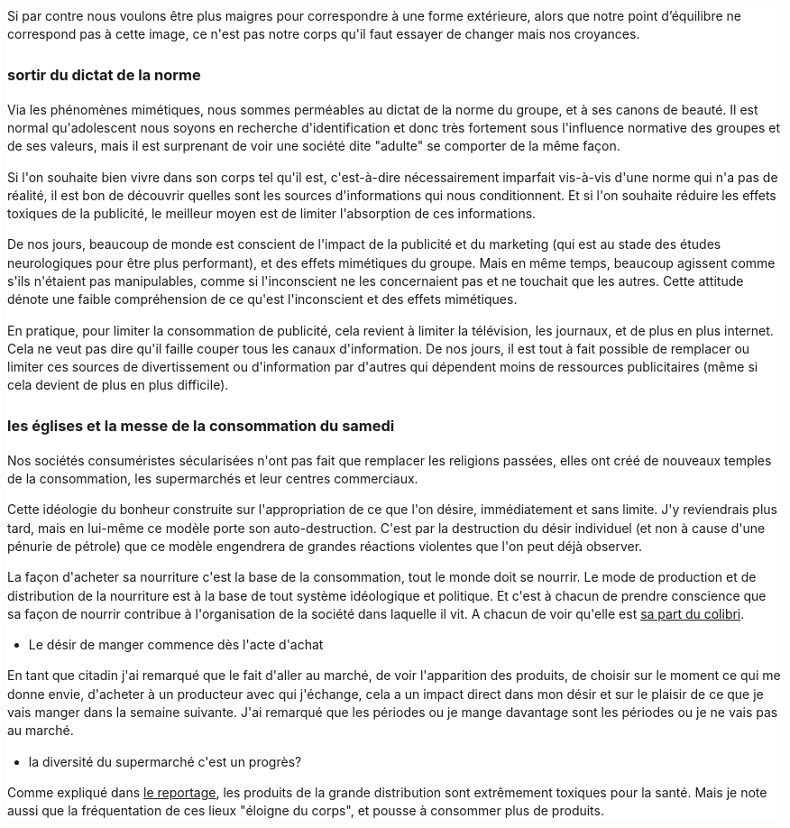 Si par contre nous voulons être plus maigres pour correspondre à une forme extérieure, alors que notre point d’équilibre ne correspond pas à cette image, ce n'est pas notre corps qu'il faut essayer de changer mais nos croyances.

### sortir du dictat de la norme

Via les phénomènes mimétiques, nous sommes perméables au dictat de la norme du groupe, et à ses canons de beauté. Il est normal qu'adolescent nous soyons en recherche d'identification et donc très fortement sous l'influence normative des groupes et de ses valeurs, mais il est surprenant de voir une société dite "adulte" se comporter de la même façon.

Si l'on souhaite bien vivre dans son corps tel qu'il est, c'est-à-dire nécessairement imparfait vis-à-vis d'une norme qui n'a pas de réalité, il est bon de découvrir quelles sont les sources d'informations qui nous conditionnent. Et si l'on souhaite réduire les effets toxiques de la publicité, le meilleur moyen est de limiter l'absorption de ces informations.

De nos jours, beaucoup de monde est conscient de l'impact de la publicité et du marketing (qui est au stade des études neurologiques pour être plus performant), et des effets mimétiques du groupe. Mais en même temps, beaucoup agissent comme s'ils n'étaient pas manipulables, comme si l'inconscient ne les concernaient pas et ne touchait que les autres. Cette attitude dénote une faible compréhension de ce qu'est l'inconscient et des effets mimétiques.

En pratique, pour limiter la consommation de publicité, cela revient à limiter la télévision, les journaux, et de plus en plus internet. Cela ne veut pas dire qu'il faille couper tous les canaux d'information. De nos jours, il est tout à fait possible de remplacer ou limiter ces sources de divertissement ou d'information par d'autres qui dépendent moins de ressources publicitaires (même si cela devient de plus en plus difficile).

### les églises et la messe de la consommation du samedi

Nos sociétés consuméristes sécularisées n'ont pas fait que remplacer les religions passées, elles ont créé de nouveaux temples de la consommation, les supermarchés et leur centres commerciaux.

Cette idéologie du bonheur construite sur l'appropriation de ce que l'on désire, immédiatement et sans limite. J'y reviendrais plus tard, mais en lui-même ce modèle porte son auto-destruction. C'est par la destruction du désir individuel (et non à cause d'une pénurie de pétrole) que ce modèle engendrera de grandes réactions violentes que l'on peut déjà observer.

La façon d'acheter sa nourriture c'est la base de la consommation, tout le monde doit se nourrir. Le mode de production et de distribution de la nourriture est à la base de tout système idéologique et politique. Et c'est à chacun de prendre conscience que sa façon de nourrir contribue à l'organisation de la société dans laquelle il vit. A chacun de voir qu'elle est [sa part du colibri][5].

*   Le désir de manger commence dès l'acte d'achat

En tant que citadin j'ai remarqué que le fait d'aller au marché, de voir l'apparition des produits, de choisir sur le moment ce qui me donne envie, d'acheter à un producteur avec qui j'échange, cela a un impact direct dans mon désir et sur le plaisir de ce que je vais manger dans la semaine suivante. J'ai remarqué que les périodes ou je mange davantage sont les périodes ou je ne vais pas au marché.

*   la diversité du supermarché c'est un progrès?

Comme expliqué dans [le reportage][1], les produits de la grande distribution sont extrêmement toxiques pour la santé. Mais je note aussi que la fréquentation de ces lieux "éloigne du corps", et pousse à consommer plus de produits.


 [1]: http://consciencesansobjet.blogspot.fr/2015/05/les-debuts-de-la-faim.html
 [2]: http://fr.wikipedia.org/wiki/Simplicit%C3%A9_volontaire
 [3]: /posts/regime-dualiste-1/
 [4]: http://www.atlantico.fr/decryptage/grande-avancee-heritons-bien-traumatismes-generations-passees-et-sont-genes-qui-transmettent-917394.html
 [5]: http://danactu-resistance.over-blog.com/article-pierre-rabhi-cultiver-son-jardin-est-un-acte-politique-54424655.html
